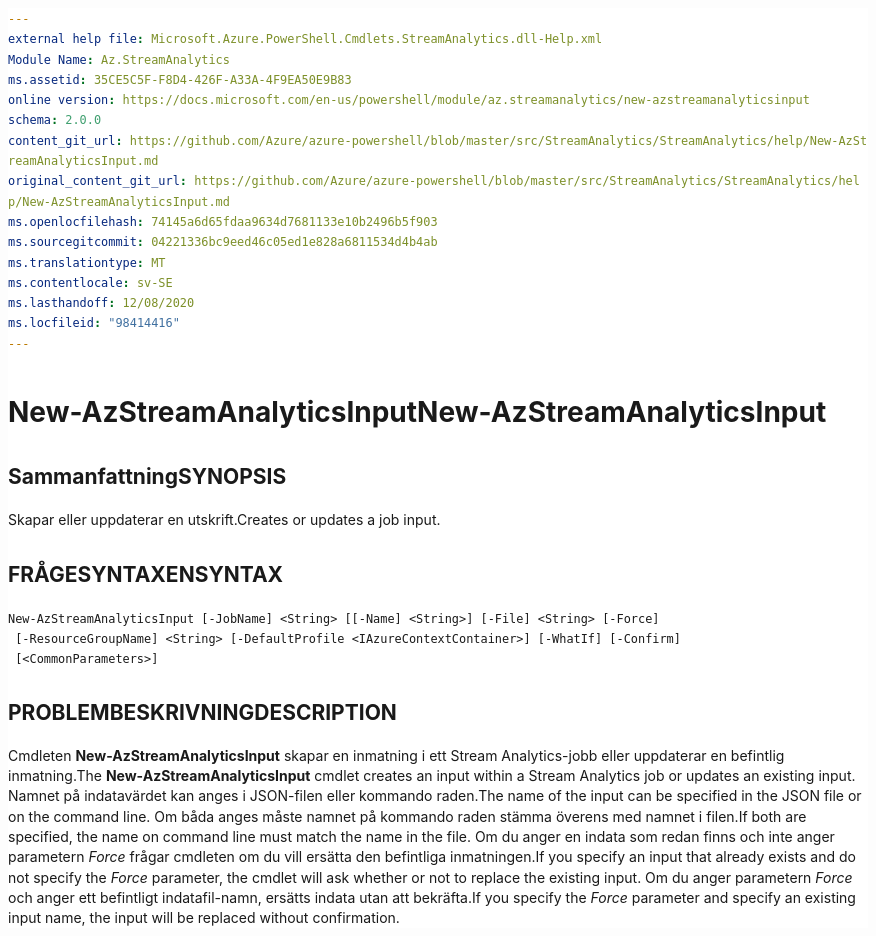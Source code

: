 ```yaml
---
external help file: Microsoft.Azure.PowerShell.Cmdlets.StreamAnalytics.dll-Help.xml
Module Name: Az.StreamAnalytics
ms.assetid: 35CE5C5F-F8D4-426F-A33A-4F9EA50E9B83
online version: https://docs.microsoft.com/en-us/powershell/module/az.streamanalytics/new-azstreamanalyticsinput
schema: 2.0.0
content_git_url: https://github.com/Azure/azure-powershell/blob/master/src/StreamAnalytics/StreamAnalytics/help/New-AzStreamAnalyticsInput.md
original_content_git_url: https://github.com/Azure/azure-powershell/blob/master/src/StreamAnalytics/StreamAnalytics/help/New-AzStreamAnalyticsInput.md
ms.openlocfilehash: 74145a6d65fdaa9634d7681133e10b2496b5f903
ms.sourcegitcommit: 04221336bc9eed46c05ed1e828a6811534d4b4ab
ms.translationtype: MT
ms.contentlocale: sv-SE
ms.lasthandoff: 12/08/2020
ms.locfileid: "98414416"
---
```

# <span data-ttu-id="96732-101">New-AzStreamAnalyticsInput</span><span class="sxs-lookup"><span data-stu-id="96732-101">New-AzStreamAnalyticsInput</span></span>

## <span data-ttu-id="96732-102">Sammanfattning</span><span class="sxs-lookup"><span data-stu-id="96732-102">SYNOPSIS</span></span>
<span data-ttu-id="96732-103">Skapar eller uppdaterar en utskrift.</span><span class="sxs-lookup"><span data-stu-id="96732-103">Creates or updates a job input.</span></span>

## <span data-ttu-id="96732-104">FRÅGESYNTAXEN</span><span class="sxs-lookup"><span data-stu-id="96732-104">SYNTAX</span></span>

```
New-AzStreamAnalyticsInput [-JobName] <String> [[-Name] <String>] [-File] <String> [-Force]
 [-ResourceGroupName] <String> [-DefaultProfile <IAzureContextContainer>] [-WhatIf] [-Confirm]
 [<CommonParameters>]
```

## <span data-ttu-id="96732-105">PROBLEMBESKRIVNING</span><span class="sxs-lookup"><span data-stu-id="96732-105">DESCRIPTION</span></span>
<span data-ttu-id="96732-106">Cmdleten **New-AzStreamAnalyticsInput** skapar en inmatning i ett Stream Analytics-jobb eller uppdaterar en befintlig inmatning.</span><span class="sxs-lookup"><span data-stu-id="96732-106">The **New-AzStreamAnalyticsInput** cmdlet creates an input within a Stream Analytics job or updates an existing input.</span></span>
<span data-ttu-id="96732-107">Namnet på indatavärdet kan anges i JSON-filen eller kommando raden.</span><span class="sxs-lookup"><span data-stu-id="96732-107">The name of the input can be specified in the JSON file or on the command line.</span></span>
<span data-ttu-id="96732-108">Om båda anges måste namnet på kommando raden stämma överens med namnet i filen.</span><span class="sxs-lookup"><span data-stu-id="96732-108">If both are specified, the name on command line must match the name in the file.</span></span>
<span data-ttu-id="96732-109">Om du anger en indata som redan finns och inte anger parametern *Force* frågar cmdleten om du vill ersätta den befintliga inmatningen.</span><span class="sxs-lookup"><span data-stu-id="96732-109">If you specify an input that already exists and do not specify the *Force* parameter, the cmdlet will ask whether or not to replace the existing input.</span></span>
<span data-ttu-id="96732-110">Om du anger parametern *Force* och anger ett befintligt indatafil-namn, ersätts indata utan att bekräfta.</span><span class="sxs-lookup"><span data-stu-id="96732-110">If you specify the *Force* parameter and specify an existing input name, the input will be replaced without confirmation.</span></span>